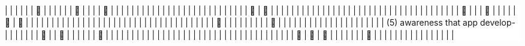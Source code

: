 |                                                                                    |             |                                        |                          |                                                   |                                           |             |                                       |                                                                  |                     |                                    |                                         |                                                |                                     |                                        |                |                                                                                                                               |             |                           |             |                 |                      |            |            |             |    |    |    |    |    |    |    |        |    |            |    |              |         |
|                                                                                    |             |                                        |                         |                                                  |                                            |             |                                       |                                                                  |                     |                                    |                                          |                                                |                                     |                                        |                 |                                                                                                                               |             |                           |             |                 |                      |            |            |             |    |    |    |    |    |    |    |        |    |            |    |              |         |
|                                                                                    |             |                                       |                          |                                                   |                                           |             |                                       |                                                                  |                     |                                   |                                         |                                                |                                     |                                        |                 |                                                                                                                               |             |                           |             |                 |                      |            |            |             |    |    |    |    |    |    |    |        |    |            |    |              |         |
|                                                                                    |             |                                        |                          |                                                   |                                            |             |                                       |                                                                  |                    |                                    |                                          |                                                |                                     |                                        |                 |                                                                                                                               |             |                          |             |                 |                      |            |            |             |    |    |    |    |    |    |    |        |    |            |    |              |         |
| (5) awareness that app develop-                                                    |             |                                        |                          |                                                   |                                            |             |                                      |                                                                  |                    |                                    |                                          |                                                |                                     |                                        |                |                                                                                                                               |             |                           |             |                 |                      |            |            |             |    |    |    |    |    |    |    |        |    |            |    |              |         |
|                                                                                    |             |                                        |                          |                                                   |                                            |             |                                       |                                                                  |                     |                                    |                                          |                                                |                                    |                                       |                |                                                                                                                               |             |                           |             |                 |                      |           |            |             |    |    |    |    |    |    |    |        |    |            |    |              |         |